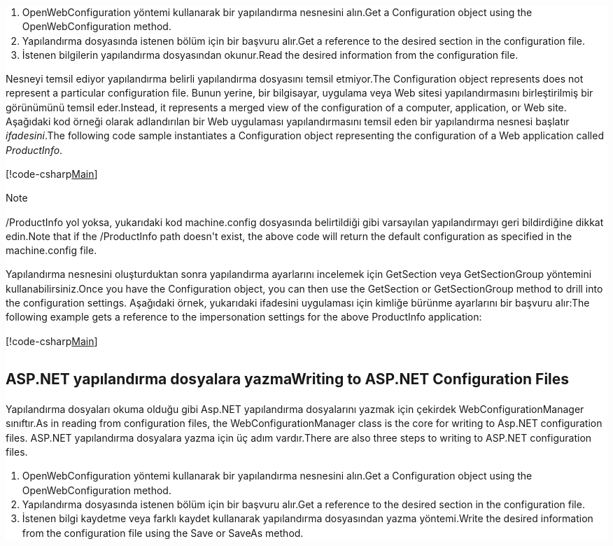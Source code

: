 1. <span data-ttu-id="f22b9-184">OpenWebConfiguration yöntemi kullanarak bir yapılandırma nesnesini alın.</span><span class="sxs-lookup"><span data-stu-id="f22b9-184">Get a Configuration object using the OpenWebConfiguration method.</span></span>
2. <span data-ttu-id="f22b9-185">Yapılandırma dosyasında istenen bölüm için bir başvuru alır.</span><span class="sxs-lookup"><span data-stu-id="f22b9-185">Get a reference to the desired section in the configuration file.</span></span>
3. <span data-ttu-id="f22b9-186">İstenen bilgilerin yapılandırma dosyasından okunur.</span><span class="sxs-lookup"><span data-stu-id="f22b9-186">Read the desired information from the configuration file.</span></span>

<span data-ttu-id="f22b9-187">Nesneyi temsil ediyor yapılandırma belirli yapılandırma dosyasını temsil etmiyor.</span><span class="sxs-lookup"><span data-stu-id="f22b9-187">The Configuration object represents does not represent a particular configuration file.</span></span> <span data-ttu-id="f22b9-188">Bunun yerine, bir bilgisayar, uygulama veya Web sitesi yapılandırmasını birleştirilmiş bir görünümünü temsil eder.</span><span class="sxs-lookup"><span data-stu-id="f22b9-188">Instead, it represents a merged view of the configuration of a computer, application, or Web site.</span></span> <span data-ttu-id="f22b9-189">Aşağıdaki kod örneği olarak adlandırılan bir Web uygulaması yapılandırmasını temsil eden bir yapılandırma nesnesi başlatır *ifadesini*.</span><span class="sxs-lookup"><span data-stu-id="f22b9-189">The following code sample instantiates a Configuration object representing the configuration of a Web application called *ProductInfo*.</span></span>

[!code-csharp[Main](configuration-and-instrumentation/samples/sample1.cs)]

> [!NOTE]
> <span data-ttu-id="f22b9-190">/ProductInfo yol yoksa, yukarıdaki kod machine.config dosyasında belirtildiği gibi varsayılan yapılandırmayı geri bildirdiğine dikkat edin.</span><span class="sxs-lookup"><span data-stu-id="f22b9-190">Note that if the /ProductInfo path doesn't exist, the above code will return the default configuration as specified in the machine.config file.</span></span>


<span data-ttu-id="f22b9-191">Yapılandırma nesnesini oluşturduktan sonra yapılandırma ayarlarını incelemek için GetSection veya GetSectionGroup yöntemini kullanabilirsiniz.</span><span class="sxs-lookup"><span data-stu-id="f22b9-191">Once you have the Configuration object, you can then use the GetSection or GetSectionGroup method to drill into the configuration settings.</span></span> <span data-ttu-id="f22b9-192">Aşağıdaki örnek, yukarıdaki ifadesini uygulaması için kimliğe bürünme ayarlarını bir başvuru alır:</span><span class="sxs-lookup"><span data-stu-id="f22b9-192">The following example gets a reference to the impersonation settings for the above ProductInfo application:</span></span>

[!code-csharp[Main](configuration-and-instrumentation/samples/sample2.cs)]

## <a name="writing-to-aspnet-configuration-files"></a><span data-ttu-id="f22b9-193">ASP.NET yapılandırma dosyalara yazma</span><span class="sxs-lookup"><span data-stu-id="f22b9-193">Writing to ASP.NET Configuration Files</span></span>

<span data-ttu-id="f22b9-194">Yapılandırma dosyaları okuma olduğu gibi Asp.NET yapılandırma dosyalarını yazmak için çekirdek WebConfigurationManager sınıftır.</span><span class="sxs-lookup"><span data-stu-id="f22b9-194">As in reading from configuration files, the WebConfigurationManager class is the core for writing to Asp.NET configuration files.</span></span> <span data-ttu-id="f22b9-195">ASP.NET yapılandırma dosyalara yazma için üç adım vardır.</span><span class="sxs-lookup"><span data-stu-id="f22b9-195">There are also three steps to writing to ASP.NET configuration files.</span></span>

1. <span data-ttu-id="f22b9-196">OpenWebConfiguration yöntemi kullanarak bir yapılandırma nesnesini alın.</span><span class="sxs-lookup"><span data-stu-id="f22b9-196">Get a Configuration object using the OpenWebConfiguration method.</span></span>
2. <span data-ttu-id="f22b9-197">Yapılandırma dosyasında istenen bölüm için bir başvuru alır.</span><span class="sxs-lookup"><span data-stu-id="f22b9-197">Get a reference to the desired section in the configuration file.</span></span>
3. <span data-ttu-id="f22b9-198">İstenen bilgi kaydetme veya farklı kaydet kullanarak yapılandırma dosyasından yazma yöntemi.</span><span class="sxs-lookup"><span data-stu-id="f22b9-198">Write the desired information from the configuration file using the Save or SaveAs method.</span></span>
